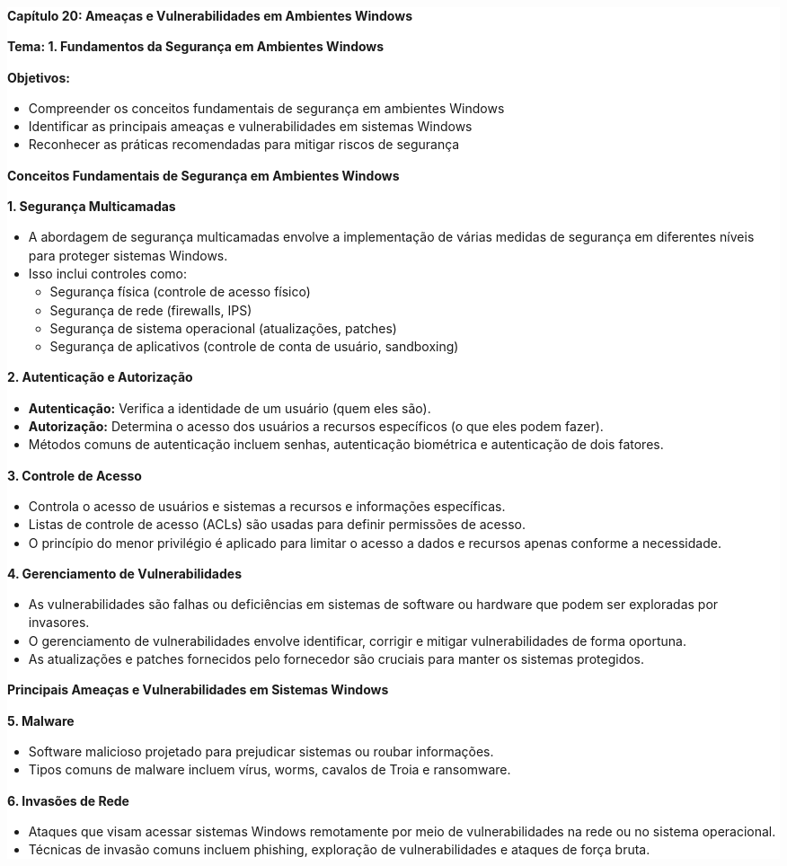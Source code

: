 **Capítulo 20: Ameaças e Vulnerabilidades em Ambientes Windows**

**Tema: 1. Fundamentos da Segurança em Ambientes Windows**

**Objetivos:**

* Compreender os conceitos fundamentais de segurança em ambientes Windows
* Identificar as principais ameaças e vulnerabilidades em sistemas Windows
* Reconhecer as práticas recomendadas para mitigar riscos de segurança

**Conceitos Fundamentais de Segurança em Ambientes Windows**

**1. Segurança Multicamadas**

* A abordagem de segurança multicamadas envolve a implementação de várias medidas de segurança em diferentes níveis para proteger sistemas Windows.
* Isso inclui controles como:
    * Segurança física (controle de acesso físico)
    * Segurança de rede (firewalls, IPS)
    * Segurança de sistema operacional (atualizações, patches)
    * Segurança de aplicativos (controle de conta de usuário, sandboxing)

**2. Autenticação e Autorização**

* **Autenticação:** Verifica a identidade de um usuário (quem eles são).
* **Autorização:** Determina o acesso dos usuários a recursos específicos (o que eles podem fazer).
* Métodos comuns de autenticação incluem senhas, autenticação biométrica e autenticação de dois fatores.

**3. Controle de Acesso**

* Controla o acesso de usuários e sistemas a recursos e informações específicas.
* Listas de controle de acesso (ACLs) são usadas para definir permissões de acesso.
* O princípio do menor privilégio é aplicado para limitar o acesso a dados e recursos apenas conforme a necessidade.

**4. Gerenciamento de Vulnerabilidades**

* As vulnerabilidades são falhas ou deficiências em sistemas de software ou hardware que podem ser exploradas por invasores.
* O gerenciamento de vulnerabilidades envolve identificar, corrigir e mitigar vulnerabilidades de forma oportuna.
* As atualizações e patches fornecidos pelo fornecedor são cruciais para manter os sistemas protegidos.

**Principais Ameaças e Vulnerabilidades em Sistemas Windows**

**5. Malware**

* Software malicioso projetado para prejudicar sistemas ou roubar informações.
* Tipos comuns de malware incluem vírus, worms, cavalos de Troia e ransomware.

**6. Invasões de Rede**

* Ataques que visam acessar sistemas Windows remotamente por meio de vulnerabilidades na rede ou no sistema operacional.
* Técnicas de invasão comuns incluem phishing, exploração de vulnerabilidades e ataques de força bruta.
